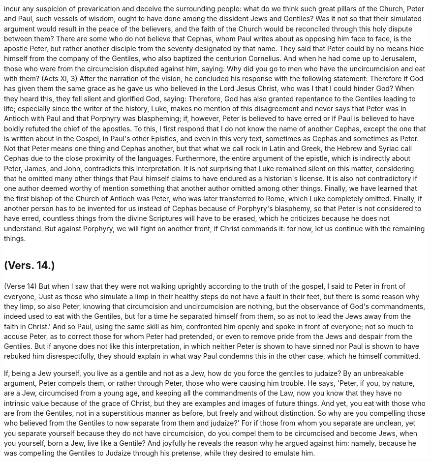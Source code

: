 incur any suspicion of prevarication and deceive the surrounding people: what do we think such great pillars of the Church, Peter and Paul, such vessels of wisdom, ought to have done among the dissident Jews and Gentiles? Was it not so that their simulated argument would result in the peace of the believers, and the faith of the Church would be reconciled through this holy dispute between them? There are some who do not believe that Cephas, whom Paul writes about as opposing him face to face, is the apostle Peter, but rather another disciple from the seventy designated by that name. They said that Peter could by no means hide himself from the company of the Gentiles, who also baptized the centurion Cornelius. And when he had come up to Jerusalem, those who were from the circumcision disputed against him, saying: Why did you go to men who have the uncircumcision and eat with them? (Acts XI, 3) After the narration of the vision, he concluded his response with the following statement: Therefore if God has given them the same grace as he gave us who believed in the Lord Jesus Christ, who was I that I could hinder God? When they heard this, they fell silent and glorified God, saying: Therefore, God has also granted repentance to the Gentiles leading to life; especially since the writer of the history, Luke, makes no mention of this disagreement and never says that Peter was in Antioch with Paul and that Porphyry was blaspheming; if, however, Peter is believed to have erred or if Paul is believed to have boldly refuted the chief of the apostles. To this, I first respond that I do not know the name of another Cephas, except the one that is written about in the Gospel, in Paul's other Epistles, and even in this very text, sometimes as Cephas and sometimes as Peter. Not that Peter means one thing and Cephas another, but that what we call rock in Latin and Greek, the Hebrew and Syriac call Cephas due to the close proximity of the languages. Furthermore, the entire argument of the epistle, which is indirectly about Peter, James, and John, contradicts this interpretation. It is not surprising that Luke remained silent on this matter, considering that he omitted many other things that Paul himself claims to have endured as a historian's license. It is also not contradictory if one author deemed worthy of mention something that another author omitted among other things. Finally, we have learned that the first bishop of the Church of Antioch was Peter, who was later transferred to Rome, which Luke completely omitted. Finally, if another person has to be invented for us instead of Cephas because of Porphyry's blasphemy, so that Peter is not considered to have erred, countless things from the divine Scriptures will have to be erased, which he criticizes because he does not understand. But against Porphyry, we will fight on another front, if Christ commands it: for now, let us continue with the remaining things.


<h2 id='tocuniq28'>(Vers. 14.)</h2>

(Verse 14) But when I saw that they were not walking uprightly according to the truth of the gospel, I said to Peter in front of everyone, 'Just as those who simulate a limp in their healthy steps do not have a fault in their feet, but there is some reason why they limp, so also Peter, knowing that circumcision and uncircumcision are nothing, but the observance of God's commandments, indeed used to eat with the Gentiles, but for a time he separated himself from them, so as not to lead the Jews away from the faith in Christ.' And so Paul, using the same skill as him, confronted him openly and spoke in front of everyone; not so much to accuse Peter, as to correct those for whom Peter had pretended, or even to remove pride from the Jews and despair from the Gentiles. But if anyone does not like this interpretation, in which neither Peter is shown to have sinned nor Paul is shown to have rebuked him disrespectfully, they should explain in what way Paul condemns this in the other case, which he himself committed.


If, being a Jew yourself, you live as a gentile and not as a Jew, how do you force the gentiles to judaize? By an unbreakable argument, Peter compels them, or rather through Peter, those who were causing him trouble. He says, 'Peter, if you, by nature, are a Jew, circumcised from a young age, and keeping all the commandments of the Law, now you know that they have no intrinsic value because of the grace of Christ, but they are examples and images of future things. And yet, you eat with those who are from the Gentiles, not in a superstitious manner as before, but freely and without distinction. So why are you compelling those who believed from the Gentiles to now separate from them and judaize?' For if those from whom you separate are unclean, yet you separate yourself because they do not have circumcision, do you compel them to be circumcised and become Jews, when you yourself, born a Jew, live like a Gentile? And joyfully he reveals the reason why he argued against him: namely, because he was compelling the Gentiles to Judaize through his pretense, while they desired to emulate him.
